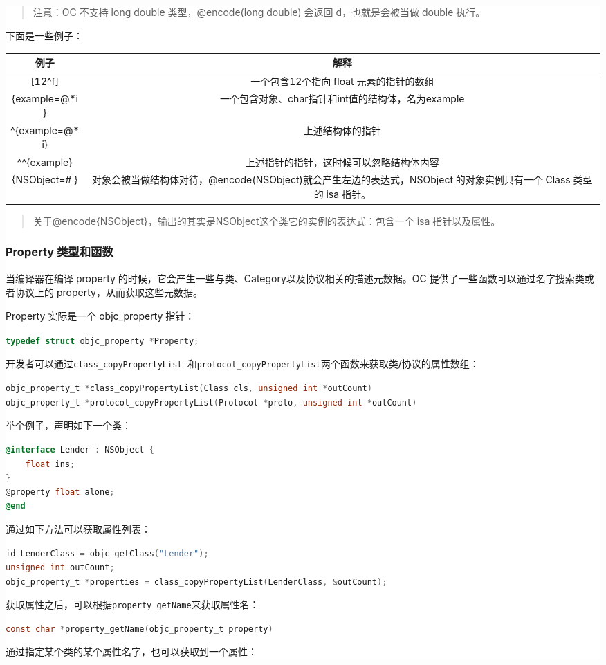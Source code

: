 > 注意：OC 不支持 long double 类型，@encode(long double) 会返回 d，也就是会被当做 double 执行。

下面是一些例子：

|       例子       |                    解释                    |
| :------------: | :--------------------------------------: |
|     [12^f]     |         一个包含12个指向 float 元素的指针的数组         |
| {example=@*i}  |     一个包含对象、char指针和int值的结构体，名为example     |
| ^{example=@*i} |                 上述结构体的指针                 |
|  ^^{example}   |           上述指针的指针，这时候可以忽略结构体内容           |
| {NSObject=# }  | 对象会被当做结构体对待，@encode(NSObject)就会产生左边的表达式，NSObject 的对象实例只有一个 Class 类型的 isa 指针。 |

>关于@encode{NSObject}，输出的其实是NSObject这个类它的实例的表达式：包含一个 isa 指针以及属性。

### Property 类型和函数

当编译器在编译 property 的时候，它会产生一些与类、Category以及协议相关的描述元数据。OC 提供了一些函数可以通过名字搜索类或者协议上的 property，从而获取这些元数据。

Property 实际是一个 objc_property 指针：

```objective-c
typedef struct objc_property *Property;
```

开发者可以通过`class_copyPropertyList `和` protocol_copyPropertyList `两个函数来获取类/协议的属性数组：

```objective-c
objc_property_t *class_copyPropertyList(Class cls, unsigned int *outCount)
objc_property_t *protocol_copyPropertyList(Protocol *proto, unsigned int *outCount)
```

举个例子，声明如下一个类：

```objective-c
@interface Lender : NSObject {
    float ins;
}
@property float alone;
@end
```

通过如下方法可以获取属性列表：

```objective-c
id LenderClass = objc_getClass("Lender");
unsigned int outCount;
objc_property_t *properties = class_copyPropertyList(LenderClass, &outCount);
```

获取属性之后，可以根据`property_getName`来获取属性名：

```objective-c
const char *property_getName(objc_property_t property)
```

通过指定某个类的某个属性名字，也可以获取到一个属性：
